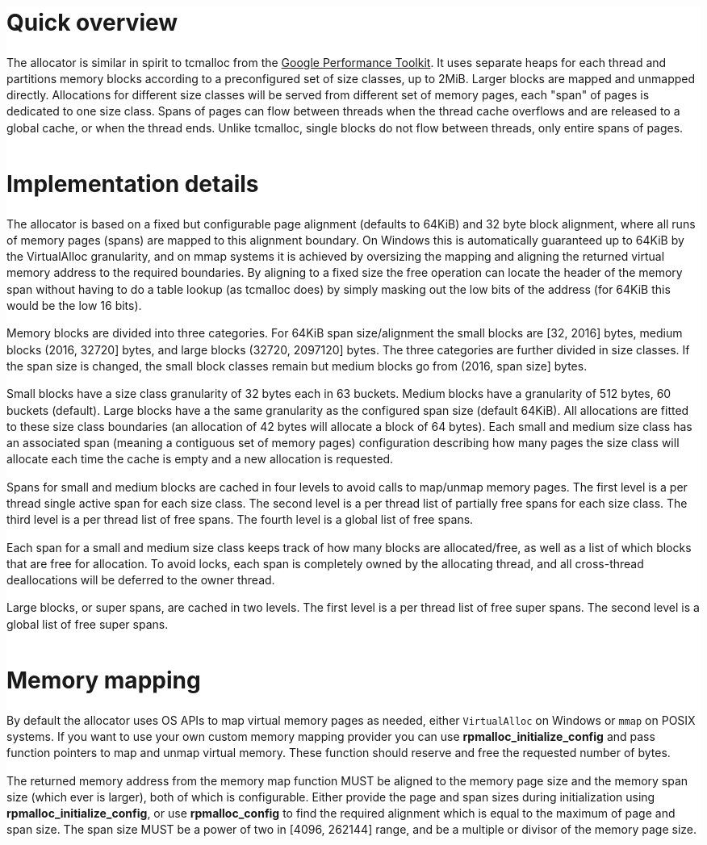 # Quick overview
The allocator is similar in spirit to tcmalloc from the [Google Performance Toolkit](https://github.com/gperftools/gperftools). It uses separate heaps for each thread and partitions memory blocks according to a preconfigured set of size classes, up to 2MiB. Larger blocks are mapped and unmapped directly. Allocations for different size classes will be served from different set of memory pages, each "span" of pages is dedicated to one size class. Spans of pages can flow between threads when the thread cache overflows and are released to a global cache, or when the thread ends. Unlike tcmalloc, single blocks do not flow between threads, only entire spans of pages.

# Implementation details
The allocator is based on a fixed but configurable page alignment (defaults to 64KiB) and 32 byte block alignment, where all runs of memory pages (spans) are mapped to this alignment boundary. On Windows this is automatically guaranteed up to 64KiB by the VirtualAlloc granularity, and on mmap systems it is achieved by oversizing the mapping and aligning the returned virtual memory address to the required boundaries. By aligning to a fixed size the free operation can locate the header of the memory span without having to do a table lookup (as tcmalloc does) by simply masking out the low bits of the address (for 64KiB this would be the low 16 bits).

Memory blocks are divided into three categories. For 64KiB span size/alignment the small blocks are [32, 2016] bytes, medium blocks (2016, 32720] bytes, and large blocks (32720, 2097120] bytes. The three categories are further divided in size classes. If the span size is changed, the small block classes remain but medium blocks go from (2016, span size] bytes.

Small blocks have a size class granularity of 32 bytes each in 63 buckets. Medium blocks have a granularity of 512 bytes, 60 buckets (default). Large blocks have a the same granularity as the configured span size (default 64KiB). All allocations are fitted to these size class boundaries (an allocation of 42 bytes will allocate a block of 64 bytes). Each small and medium size class has an associated span (meaning a contiguous set of memory pages) configuration describing how many pages the size class will allocate each time the cache is empty and a new allocation is requested.

Spans for small and medium blocks are cached in four levels to avoid calls to map/unmap memory pages. The first level is a per thread single active span for each size class. The second level is a per thread list of partially free spans for each size class. The third level is a per thread list of free spans. The fourth level is a global list of free spans.

Each span for a small and medium size class keeps track of how many blocks are allocated/free, as well as a list of which blocks that are free for allocation. To avoid locks, each span is completely owned by the allocating thread, and all cross-thread deallocations will be deferred to the owner thread.

Large blocks, or super spans, are cached in two levels. The first level is a per thread list of free super spans. The second level is a global list of free super spans.

# Memory mapping
By default the allocator uses OS APIs to map virtual memory pages as needed, either `VirtualAlloc` on Windows or `mmap` on POSIX systems. If you want to use your own custom memory mapping provider you can use __rpmalloc_initialize_config__ and pass function pointers to map and unmap virtual memory. These function should reserve and free the requested number of bytes. 

The returned memory address from the memory map function MUST be aligned to the memory page size and the memory span size (which ever is larger), both of which is configurable. Either provide the page and span sizes during initialization using __rpmalloc_initialize_config__, or use __rpmalloc_config__ to find the required alignment which is equal to the maximum of page and span size. The span size MUST be a power of two in [4096, 262144] range, and be a multiple or divisor of the memory page size.
